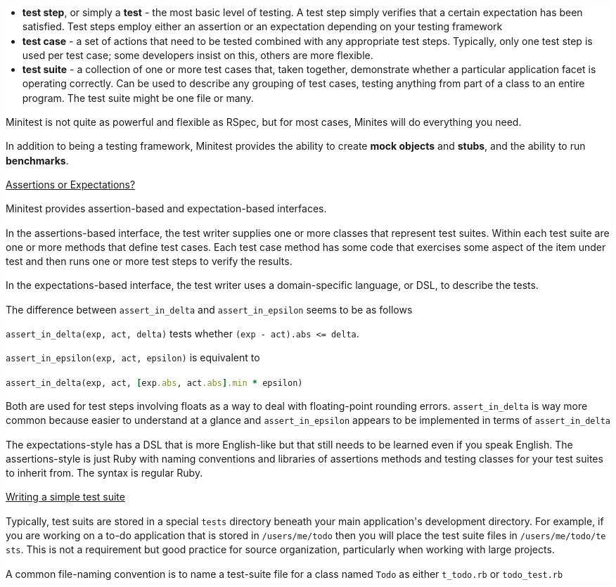 * **test step**, or simply a **test** - the most basic level of testing. A test step simply verifies that a certain expectation has been satisfied. Test steps employ either an assertion or an expectation depending on your testing framework
* **test case** - a set of actions that need to be tested combined with any appropriate test steps. Typically, only one test step is used per test case; some developers insist on this, others are more flexible.
* **test suite** - a collection of one or more test cases that, taken together, demonstrate whether a particular application facet is operating correctly. Can be used to describe any grouping of test cases, testing anything from part of a class to an entire program. The test suite might be one file or many.

Minitest is not quite as powerful and flexible as RSpec, but for most cases, Minites will do everything you need.

In addition to being a testing framework, Minitest provides the ability to create **mock objects** and **stubs**, and the ability to run **benchmarks**.

<u>Assertions or Expectations?</u>

Minitest provides assertion-based and expectation-based interfaces.

In the assertions-based interface, the test writer supplies one or more classes that represent test suites. Within each test suite are one or more methods that define test cases. Each test case method has some code that exercises some aspect of the item under test and then runs one or more test steps to verify the results.

In the expectations-based interface, the test writer uses a domain-specific language, or DSL, to describe the tests.



The difference between `assert_in_delta` and `assert_in_epsilon` seems to be as follows

`assert_in_delta(exp, act, delta)` tests whether `(exp - act).abs <= delta`.

`assert_in_epsilon(exp, act, epsilon)` is equivalent to

```ruby
assert_in_delta(exp, act, [exp.abs, act.abs].min * epsilon)
```

Both are used for test steps involving floats as a way to deal with floating-point rounding errors. `assert_in_delta` is way more common because easier to understand at a glance and `assert_in_epsilon` appears to be implemented in terms of `assert_in_delta`



The expectations-style has a DSL that is more English-like but that still needs to be learned even if you speak English. The assertions-style is just Ruby with naming conventions and libraries of assertions methods and testing classes for your test suites to inherit from. The syntax is regular Ruby.

<u>Writing a simple test suite</u>

Typically, test suits are stored in a special `tests` directory beneath your main application's development directory. For example, if you are working on a to-do application that is stored in `/users/me/todo` then you will place the test suite files in `/users/me/todo/tests`. This is not a requirement but good practice for source organization, particularly when working with large projects.

A common file-naming convention is to name a test-suite file for a class named `Todo` as either `t_todo.rb` or `todo_test.rb`
